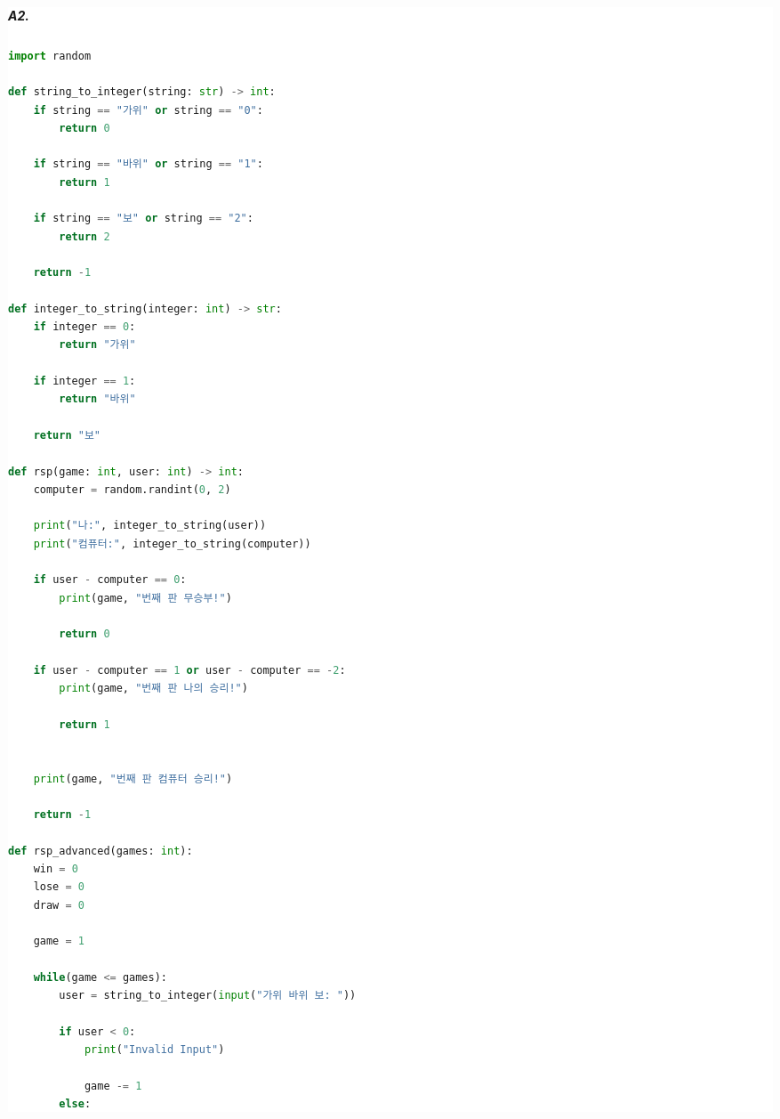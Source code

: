 ```python
```

##### A2.
```python
import random

def string_to_integer(string: str) -> int:
    if string == "가위" or string == "0":
        return 0

    if string == "바위" or string == "1":
        return 1

    if string == "보" or string == "2":
        return 2

    return -1

def integer_to_string(integer: int) -> str:
    if integer == 0:
        return "가위"

    if integer == 1:
        return "바위"

    return "보"

def rsp(game: int, user: int) -> int:
    computer = random.randint(0, 2)
    
    print("나:", integer_to_string(user))
    print("컴퓨터:", integer_to_string(computer))

    if user - computer == 0:
        print(game, "번째 판 무승부!")
        
        return 0

    if user - computer == 1 or user - computer == -2:
        print(game, "번째 판 나의 승리!")
        
        return 1

    
    print(game, "번째 판 컴퓨터 승리!")

    return -1

def rsp_advanced(games: int):
    win = 0
    lose = 0
    draw = 0

    game = 1

    while(game <= games):
        user = string_to_integer(input("가위 바위 보: "))

        if user < 0:
            print("Invalid Input")

            game -= 1
        else:
```